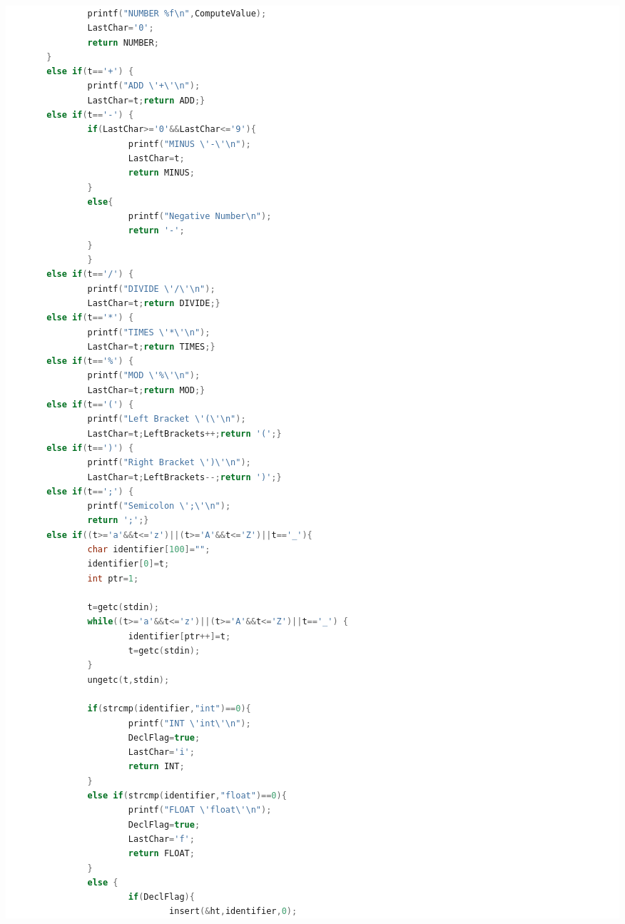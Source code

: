 ```c
                printf("NUMBER %f\n",ComputeValue);
                LastChar='0';
                return NUMBER;
        }
        else if(t=='+') {
                printf("ADD \'+\'\n");
                LastChar=t;return ADD;}
        else if(t=='-') {
                if(LastChar>='0'&&LastChar<='9'){
                        printf("MINUS \'-\'\n");
                        LastChar=t;
                        return MINUS; 
                }
                else{
                        printf("Negative Number\n");
                        return '-';
                }
                }
        else if(t=='/') {
                printf("DIVIDE \'/\'\n");
                LastChar=t;return DIVIDE;}
        else if(t=='*') {
                printf("TIMES \'*\'\n");
                LastChar=t;return TIMES;}
        else if(t=='%') {
                printf("MOD \'%\'\n");
                LastChar=t;return MOD;}
        else if(t=='(') {
                printf("Left Bracket \'(\'\n");
                LastChar=t;LeftBrackets++;return '(';}
        else if(t==')') {
                printf("Right Bracket \')\'\n");
                LastChar=t;LeftBrackets--;return ')';}
        else if(t==';') {
                printf("Semicolon \';\'\n");
                return ';';}
        else if((t>='a'&&t<='z')||(t>='A'&&t<='Z')||t=='_'){
                char identifier[100]="";
                identifier[0]=t;
                int ptr=1;

                t=getc(stdin);
                while((t>='a'&&t<='z')||(t>='A'&&t<='Z')||t=='_') {
                        identifier[ptr++]=t;
                        t=getc(stdin);
                }
                ungetc(t,stdin);

                if(strcmp(identifier,"int")==0){
                        printf("INT \'int\'\n");
                        DeclFlag=true;
                        LastChar='i';
                        return INT;
                }
                else if(strcmp(identifier,"float")==0){
                        printf("FLOAT \'float\'\n");
                        DeclFlag=true;
                        LastChar='f';
                        return FLOAT;
                }
                else {
                        if(DeclFlag){
                                insert(&ht,identifier,0);
```